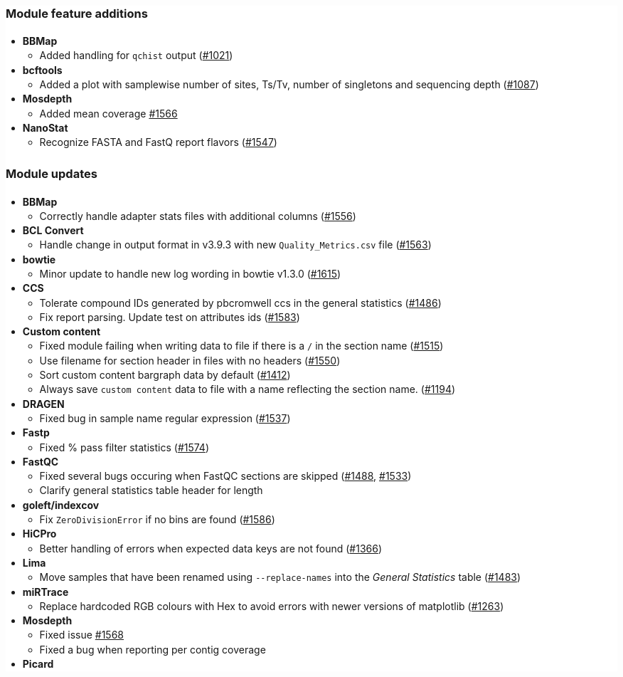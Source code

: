 ### Module feature additions

- **BBMap**
  - Added handling for `qchist` output ([#1021](https://github.com/MultiQC/MultiQC/issues/1021))
- **bcftools**
  - Added a plot with samplewise number of sites, Ts/Tv, number of singletons and sequencing depth ([#1087](https://github.com/MultiQC/MultiQC/issues/1087))
- **Mosdepth**
  - Added mean coverage [#1566](https://github.com/MultiQC/MultiQC/issues/1566)
- **NanoStat**
  - Recognize FASTA and FastQ report flavors ([#1547](https://github.com/MultiQC/MultiQC/issues/1547))

### Module updates

- **BBMap**
  - Correctly handle adapter stats files with additional columns ([#1556](https://github.com/MultiQC/MultiQC/issues/1556))
- **BCL Convert**
  - Handle change in output format in v3.9.3 with new `Quality_Metrics.csv` file ([#1563](https://github.com/MultiQC/MultiQC/issues/1563))
- **bowtie**
  - Minor update to handle new log wording in bowtie v1.3.0 ([#1615](https://github.com/MultiQC/MultiQC/issues/1615))
- **CCS**
  - Tolerate compound IDs generated by pbcromwell ccs in the general statistics ([#1486](https://github.com/MultiQC/MultiQC/pull/1486))
  - Fix report parsing. Update test on attributes ids ([#1583](https://github.com/MultiQC/MultiQC/issues/1583))
- **Custom content**
  - Fixed module failing when writing data to file if there is a `/` in the section name ([#1515](https://github.com/MultiQC/MultiQC/issues/1515))
  - Use filename for section header in files with no headers ([#1550](https://github.com/MultiQC/MultiQC/issues/1550))
  - Sort custom content bargraph data by default ([#1412](https://github.com/MultiQC/MultiQC/issues/1412))
  - Always save `custom content` data to file with a name reflecting the section name. ([#1194](https://github.com/MultiQC/MultiQC/issues/1194))
- **DRAGEN**
  - Fixed bug in sample name regular expression ([#1537](https://github.com/MultiQC/MultiQC/pull/1537))
- **Fastp**
  - Fixed % pass filter statistics ([#1574](https://github.com/MultiQC/MultiQC/issues/1574))
- **FastQC**
  - Fixed several bugs occuring when FastQC sections are skipped ([#1488](https://github.com/MultiQC/MultiQC/issues/1488), [#1533](https://github.com/MultiQC/MultiQC/issues/1533))
  - Clarify general statistics table header for length
- **goleft/indexcov**
  - Fix `ZeroDivisionError` if no bins are found ([#1586](https://github.com/MultiQC/MultiQC/issues/1586))
- **HiCPro**
  - Better handling of errors when expected data keys are not found ([#1366](https://github.com/MultiQC/MultiQC/issues/1366))
- **Lima**
  - Move samples that have been renamed using `--replace-names` into the _General Statistics_ table ([#1483](https://github.com/MultiQC/MultiQC/pull/1483))
- **miRTrace**
  - Replace hardcoded RGB colours with Hex to avoid errors with newer versions of matplotlib ([#1263](https://github.com/MultiQC/MultiQC/pull/1263))
- **Mosdepth**
  - Fixed issue [#1568](https://github.com/MultiQC/MultiQC/issues/1568)
  - Fixed a bug when reporting per contig coverage
- **Picard**